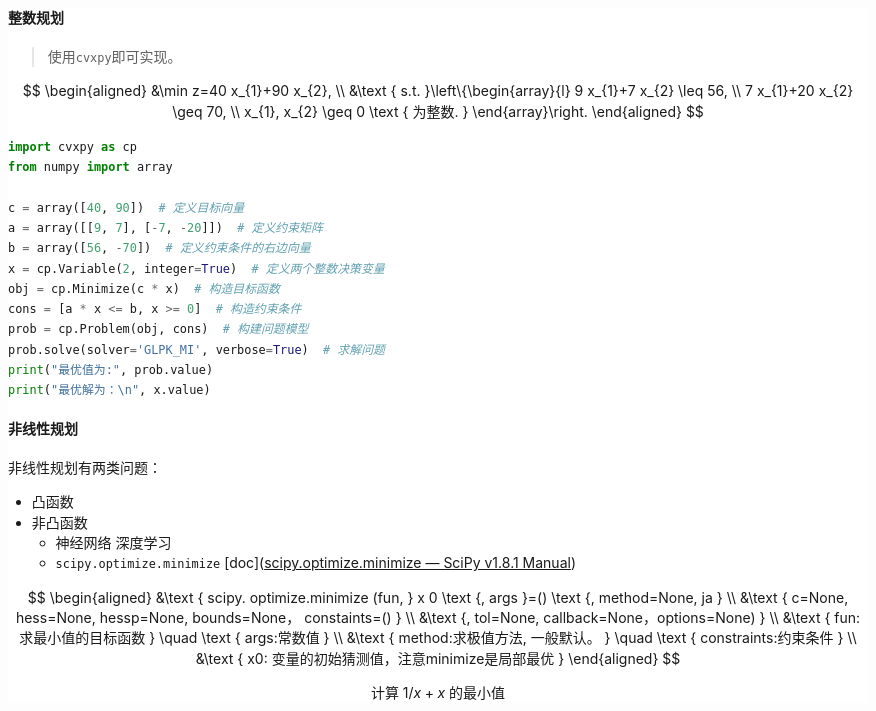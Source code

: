#### 整数规划

> 使用`cvxpy`即可实现。

$$
\begin{aligned}
&\min z=40 x_{1}+90 x_{2}, \\
&\text { s.t. }\left\{\begin{array}{l}
9 x_{1}+7 x_{2} \leq 56, \\
7 x_{1}+20 x_{2} \geq 70, \\
x_{1}, x_{2} \geq 0 \text { 为整数. }
\end{array}\right.
\end{aligned}
$$

```python
import cvxpy as cp
from numpy import array

c = array([40, 90])  # 定义目标向量
a = array([[9, 7], [-7, -20]])  # 定义约束矩阵
b = array([56, -70])  # 定义约束条件的右边向量
x = cp.Variable(2, integer=True)  # 定义两个整数决策变量
obj = cp.Minimize(c * x)  # 构造目标函数
cons = [a * x <= b, x >= 0]  # 构造约束条件
prob = cp.Problem(obj, cons)  # 构建问题模型
prob.solve(solver='GLPK_MI', verbose=True)  # 求解问题
print("最优值为:", prob.value)
print("最优解为：\n", x.value)
```

#### 非线性规划

非线性规划有两类问题：

- 凸函数
- 非凸函数
  - 神经网络 深度学习
  - `scipy.optimize.minimize` [doc]([scipy.optimize.minimize — SciPy v1.8.1 Manual](https://docs.scipy.org/doc//scipy/reference/generated/scipy.optimize.minimize.html))

$$
\begin{aligned}
&\text { scipy. optimize.minimize (fun, } x 0 \text {, args }=() \text {, method=None, ja } \\
&\text { c=None, hess=None, hessp=None, bounds=None， constaints=() } \\
&\text {, tol=None, callback=None，options=None) } \\
&\text { fun: 求最小值的目标函数 } \quad \text { args:常数值 } \\
&\text { method:求极值方法, 一般默认。 } \quad \text { constraints:约束条件 } \\
&\text { x0: 变量的初始猜测值，注意minimize是局部最优 }
\end{aligned}
$$

$$
\text { 计算 } 1 / x+x \text { 的最小值 }
$$
